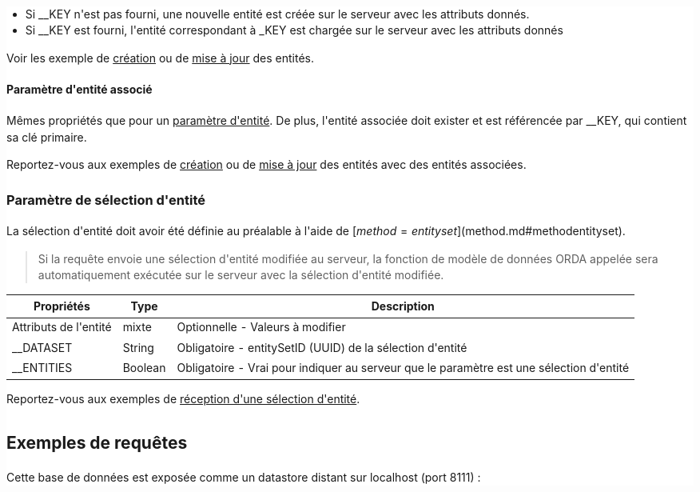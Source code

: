 - Si __KEY n'est pas fourni, une nouvelle entité est créée sur le serveur avec les attributs donnés.
- Si __KEY est fourni, l'entité correspondant à _KEY est chargée sur le serveur avec les attributs donnés

Voir les exemple de [création](#creating-an-entity) ou de [mise à jour](#updating-an-entity) des entités.

#### Paramètre d'entité associé

Mêmes propriétés que pour un [paramètre d'entité](#entity-parameter). De plus, l'entité associée doit exister et est référencée par __KEY, qui contient sa clé primaire.

Reportez-vous aux exemples de [création](#creating-an-entity-with-a-related-entity) ou de [mise à jour](#updating-an-entity-with-a-related-entity) des entités avec des entités associées.


### Paramètre de sélection d'entité

La sélection d'entité doit avoir été définie au préalable à l'aide de [$method=entityset]($method.md#methodentityset).

> Si la requête envoie une sélection d'entité modifiée au serveur, la fonction de modèle de données ORDA appelée sera automatiquement exécutée sur le serveur avec la sélection d'entité modifiée.


| Propriétés            | Type    | Description                                                                             |
| --------------------- | ------- | --------------------------------------------------------------------------------------- |
| Attributs de l'entité | mixte   | Optionnelle - Valeurs à modifier                                                        |
| __DATASET             | String  | Obligatoire - entitySetID (UUID) de la sélection d'entité                               |
| __ENTITIES            | Boolean | Obligatoire - Vrai pour indiquer au serveur que le paramètre est une sélection d'entité |

Reportez-vous aux exemples de [réception d'une sélection d'entité](#receiving-an-entity-selection-as-parameter).


## Exemples de requêtes

Cette base de données est exposée comme un datastore distant sur localhost (port 8111) :
